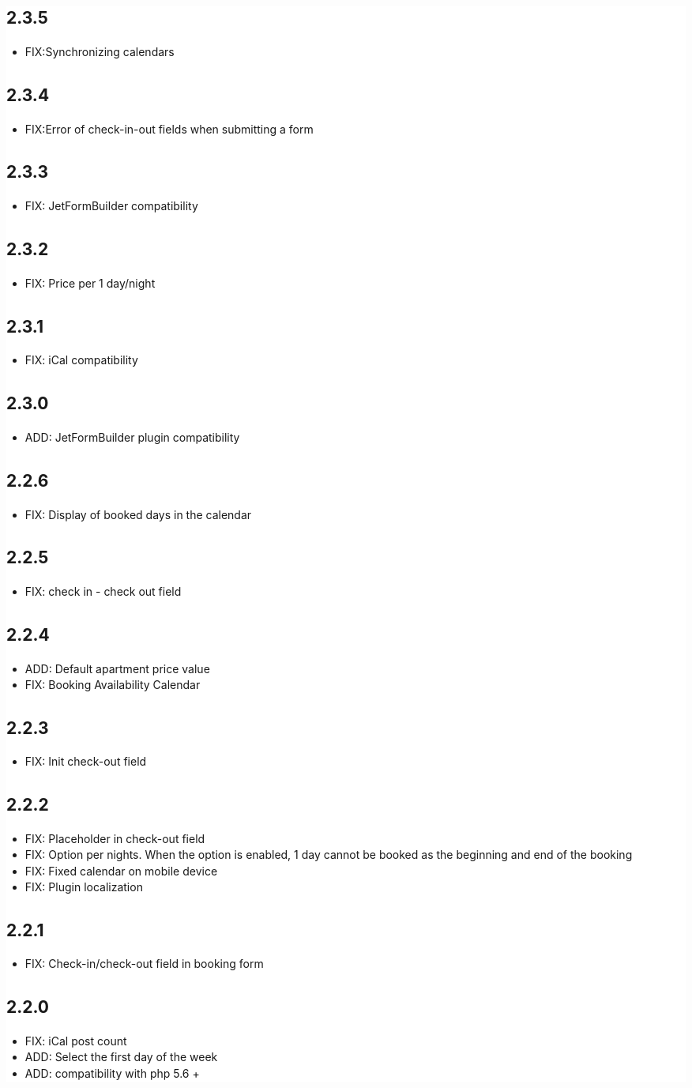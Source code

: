 ## 2.3.5
* FIX:Synchronizing calendars

## 2.3.4
* FIX:Error of check-in-out fields when submitting a form

## 2.3.3
* FIX: JetFormBuilder compatibility

## 2.3.2
* FIX: Price per 1 day/night

## 2.3.1
* FIX: iCal compatibility

## 2.3.0
* ADD: JetFormBuilder plugin compatibility

## 2.2.6
* FIX: Display of booked days in the calendar

## 2.2.5
* FIX: check in - check out field

## 2.2.4
* ADD: Default apartment price value
* FIX: Booking Availability Calendar

## 2.2.3
* FIX: Init check-out field

## 2.2.2
* FIX: Placeholder in check-out field
* FIX: Option per nights. When the option is enabled, 1 day cannot be booked as the beginning and end of the booking
* FIX: Fixed calendar on mobile device
* FIX: Plugin localization

## 2.2.1
* FIX: Check-in/check-out field in booking form

## 2.2.0
* FIX: iCal post count
* ADD: Select the first day of the week
* ADD: compatibility with php 5.6 +
